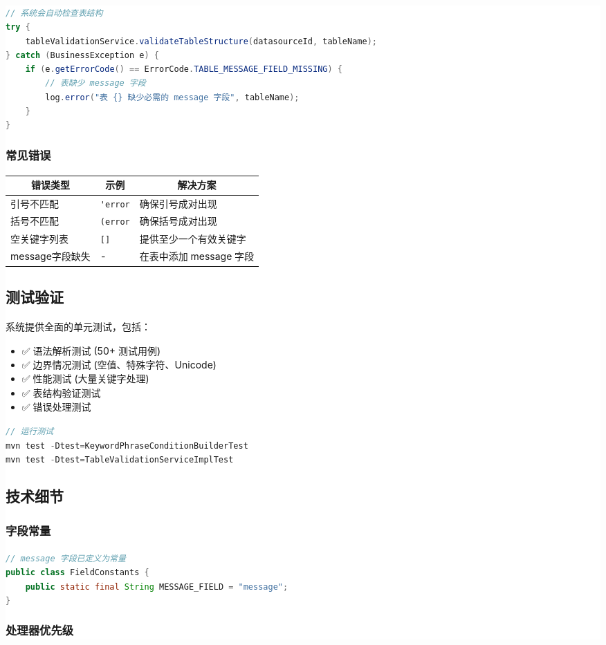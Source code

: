 ```java
// 系统会自动检查表结构
try {
    tableValidationService.validateTableStructure(datasourceId, tableName);
} catch (BusinessException e) {
    if (e.getErrorCode() == ErrorCode.TABLE_MESSAGE_FIELD_MISSING) {
        // 表缺少 message 字段
        log.error("表 {} 缺少必需的 message 字段", tableName);
    }
}
```

### 常见错误

|    错误类型     |    示例    |       解决方案       |
|-------------|----------|------------------|
| 引号不匹配       | `'error` | 确保引号成对出现         |
| 括号不匹配       | `(error` | 确保括号成对出现         |
| 空关键字列表      | `[]`     | 提供至少一个有效关键字      |
| message字段缺失 | -        | 在表中添加 message 字段 |

## 测试验证

系统提供全面的单元测试，包括：

- ✅ 语法解析测试 (50+ 测试用例)
- ✅ 边界情况测试 (空值、特殊字符、Unicode)
- ✅ 性能测试 (大量关键字处理)
- ✅ 表结构验证测试
- ✅ 错误处理测试

```java
// 运行测试
mvn test -Dtest=KeywordPhraseConditionBuilderTest
mvn test -Dtest=TableValidationServiceImplTest
```

## 技术细节

### 字段常量

```java
// message 字段已定义为常量
public class FieldConstants {
    public static final String MESSAGE_FIELD = "message";
}
```

### 处理器优先级
